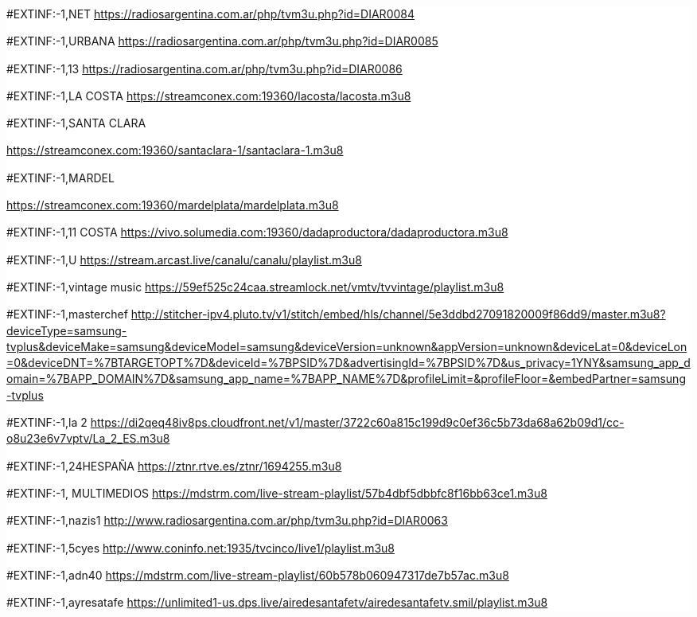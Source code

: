 #EXTINF:-1,NET
https://radiosargentina.com.ar/php/tvm3u.php?id=DIAR0084

#EXTINF:-1,URBANA
https://radiosargentina.com.ar/php/tvm3u.php?id=DIAR0085

#EXTINF:-1,13
https://radiosargentina.com.ar/php/tvm3u.php?id=DIAR0086

#EXTINF:-1,LA COSTA
https://streamconex.com:19360/lacosta/lacosta.m3u8



#EXTINF:-1,SANTA CLARA

https://streamconex.com:19360/santaclara-1/santaclara-1.m3u8

#EXTINF:-1,MARDEL

https://streamconex.com:19360/mardelplata/mardelplata.m3u8


#EXTINF:-1,11 COSTA
https://vivo.solumedia.com:19360/dadaproductora/dadaproductora.m3u8

#EXTINF:-1,U
https://stream.arcast.live/canalu/canalu/playlist.m3u8


#EXTINF:-1,vintage music
https://59ef525c24caa.streamlock.net/vmtv/tvvintage/playlist.m3u8

#EXTINF:-1,masterchef
http://stitcher-ipv4.pluto.tv/v1/stitch/embed/hls/channel/5e3ddbd27091820009f86dd9/master.m3u8?deviceType=samsung-tvplus&deviceMake=samsung&deviceModel=samsung&deviceVersion=unknown&appVersion=unknown&deviceLat=0&deviceLon=0&deviceDNT=%7BTARGETOPT%7D&deviceId=%7BPSID%7D&advertisingId=%7BPSID%7D&us_privacy=1YNY&samsung_app_domain=%7BAPP_DOMAIN%7D&samsung_app_name=%7BAPP_NAME%7D&profileLimit=&profileFloor=&embedPartner=samsung-tvplus


#EXTINF:-1,la 2
https://di2qeq48iv8ps.cloudfront.net/v1/master/3722c60a815c199d9c0ef36c5b73da68a62b09d1/cc-o8u23e6v7vptv/La_2_ES.m3u8

#EXTINF:-1,24HESPAÑA
https://ztnr.rtve.es/ztnr/1694255.m3u8

#EXTINF:-1, MULTIMEDIOS
https://mdstrm.com/live-stream-playlist/57b4dbf5dbbfc8f16bb63ce1.m3u8

#EXTINF:-1,nazis1
http://www.radiosargentina.com.ar/php/tvm3u.php?id=DIAR0063

#EXTINF:-1,5cyes
http://www.coninfo.net:1935/tvcinco/live1/playlist.m3u8

#EXTINF:-1,adn40
https://mdstrm.com/live-stream-playlist/60b578b060947317de7b57ac.m3u8

#EXTINF:-1,ayresatafe
https://unlimited1-us.dps.live/airedesantafetv/airedesantafetv.smil/playlist.m3u8
